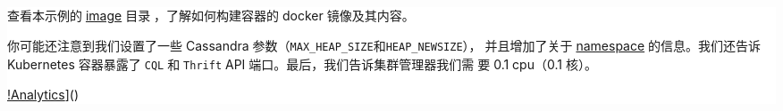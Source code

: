 查看本示例的
[image](https://github.com/kubernetes/examples/tree/master/cassandra/image) 目录
，了解如何构建容器的 docker 镜像及其内容。

你可能还注意到我们设置了一些 Cassandra 参数（`MAX_HEAP_SIZE`和`HEAP_NEWSIZE`），
并且增加了关于 [namespace](zh/docs/user-guide/namespaces) 的信息。我们还告诉
Kubernetes 容器暴露了 `CQL` 和 `Thrift` API 端口。最后，我们告诉集群管理器我们需
要 0.1 cpu（0.1 核）。

[!Analytics](https://kubernetes-site.appspot.com/UA-36037335-10/GitHub/cassandra/README.md?pixel)]()
